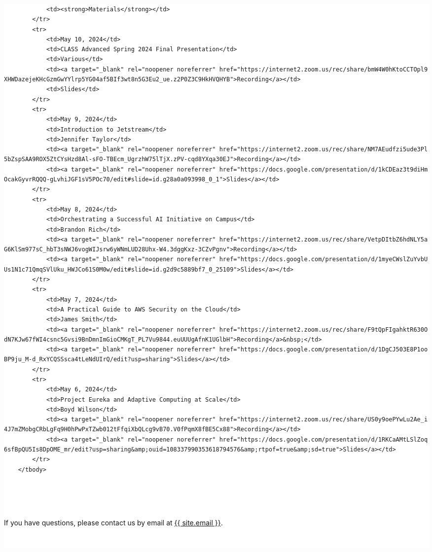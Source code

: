                 <td><strong>Materials</strong></td>
            </tr>
            <tr>
                <td>May 10, 2024</td>
                <td>CLASS Advanced Spring 2024 Final Presentation</td>
                <td>Various</td>
                <td><a target="_blank" rel="noopener noreferrer" href="https://internet2.zoom.us/rec/share/bmW4W0hKtoCCTOpl9XHWDazejeKHcGzmGwYYlrp5YG04af5BIf3wt8n5G3Eu2_ue.z2P0Z3C9HkHVQHYB">Recording</a></td>
                <td>Slides</td>
            </tr>
            <tr>
                <td>May 9, 2024</td>
                <td>Introduction to Jetstream</td>
                <td>Jennifer Taylor</td>
                <td><a target="_blank" rel="noopener noreferrer" href="https://internet2.zoom.us/rec/share/NM7AEudfzi5ude3Pl5bZspSAA9ROX5ZtCYsHzd8Al-sFO-TBEcm_UgrzhW75lTjX.zPV-cqd8YXqa30EJ">Recording</a></td>
                <td><a target="_blank" rel="noopener noreferrer" href="https://docs.google.com/presentation/d/1kCDEaz3t9diHmOcakGyvrRQQQ-gLvhiJGF1sV5POc70/edit#slide=id.g28a0a093998_0_1">Slides</a></td>
            </tr>
            <tr>
                <td>May 8, 2024</td>
                <td>Orchestrating a Successful AI Initiative on Campus</td>
                <td>Brandon Rich</td>
                <td><a target="_blank" rel="noopener noreferrer" href="https://internet2.zoom.us/rec/share/VetpDItbZ6hdNLY5aG6KlSm977sC_hbT3sNWJ6vogWIJsrw6yWNmLUD28Uhx-W4.3dggKxz-3CZvPgnv">Recording</a></td>
                <td><a target="_blank" rel="noopener noreferrer" href="https://docs.google.com/presentation/d/1myeCWslZuYvbUUs1N1c71QmqSVlUku_HWJCo61S0M0w/edit#slide=id.g2d9c5889bf7_0_25109">Slides</a></td>
            </tr>
            <tr>
                <td>May 7, 2024</td>
                <td>A Practical Guide to AWS Security on the Cloud</td>
                <td>James Smith</td>
                <td><a target="_blank" rel="noopener noreferrer" href="https://internet2.zoom.us/rec/share/F9tQpFIgahktR630OdN7KJw67fWI4csnc5Gvsi9BnDmnImGioCMKgT_PL7Vu9844.euUUUgAfnK1UGlbH">Recording</a>&nbsp;</td>
                <td><a target="_blank" rel="noopener noreferrer" href="https://docs.google.com/presentation/d/1DgCJ503E8P1ooBP9ju_M-d_RxYCQSSsca4tLeNdUIrQ/edit?usp=sharing">Slides</a></td>
            </tr>
            <tr>
                <td>May 6, 2024</td>
                <td>Project Eureka and Adaptive Computing at Scale</td>
                <td>Boyd Wilson</td>
                <td><a target="_blank" rel="noopener noreferrer" href="https://internet2.zoom.us/rec/share/US0y9oePYwLu2Ae_i4J7mZMobgCRbLgFq9H0hPwPxTZwb012tFfqiXbQLcg9vB70.V0fPqmX8fBE5Cx88">Recording</a></td>
                <td><a target="_blank" rel="noopener noreferrer" href="https://docs.google.com/presentation/d/1RKCaAMtLSlZoq6sfBpQU5Is8DpOME_mr/edit?usp=sharing&amp;ouid=108337990353618794576&amp;rtpof=true&amp;sd=true">Slides</a></td>
            </tr>
        </tbody>    

</table>
<br/>
<br/>
<br/>

If you have questions, please contact us by email at <a href="mailto:{{ site.email }}">{{ site.email }}</a>.
<br/>
<br/>
<br/>
</div>
